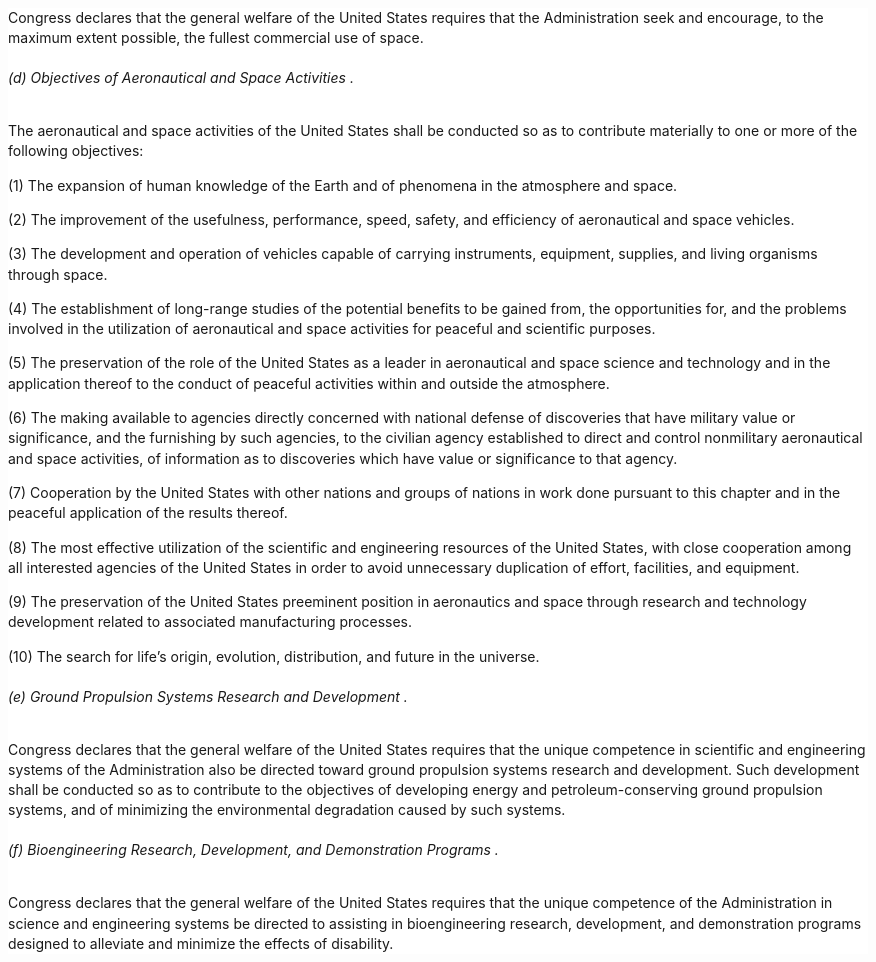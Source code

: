Congress declares that the general welfare of the United States requires that the Administration seek and encourage, to the maximum extent possible, the fullest commercial use of space.

###### (d) Objectives of Aeronautical and Space Activities .

The aeronautical and space activities of the United States shall be conducted so as to contribute materially to one or more of the following objectives:

(1) The expansion of human knowledge of the Earth and of phenomena in the atmosphere and space.

(2) The improvement of the usefulness, performance, speed, safety, and efficiency of aeronautical and space vehicles.

(3) The development and operation of vehicles capable of carrying instruments, equipment, supplies, and living organisms through space.

(4) The establishment of long-range studies of the potential benefits to be gained from, the opportunities for, and the problems involved in the utilization of aeronautical and space activities for peaceful and scientific purposes.

(5) The preservation of the role of the United States as a leader in aeronautical and space science and technology and in the application thereof to the conduct of peaceful activities within and outside the atmosphere.

(6) The making available to agencies directly concerned with national defense of discoveries that have military value or significance, and the furnishing by such agencies, to the civilian agency established to direct and control nonmilitary aeronautical and space activities, of information as to discoveries which have value or significance to that agency.

(7) Cooperation by the United States with other nations and groups of nations in work done pursuant to this chapter and in the peaceful application of the results thereof.

(8) The most effective utilization of the scientific and engineering resources of the United States, with close cooperation among all interested agencies of the United States in order to avoid unnecessary duplication of effort, facilities, and equipment.

(9) The preservation of the United States preeminent position in aeronautics and space through research and technology development related to associated manufacturing processes.

(10) The search for life’s origin, evolution, distribution, and future in the universe.

###### (e) Ground Propulsion Systems Research and Development .

Congress declares that the general welfare of the United States requires that the unique competence in scientific and engineering systems of the Administration also be directed toward ground propulsion systems research and development. Such development shall be conducted so as to contribute to the objectives of developing energy and petroleum-conserving ground propulsion systems, and of minimizing the environmental degradation caused by such systems.

###### (f) Bioengineering Research, Development, and Demonstration Programs .

Congress declares that the general welfare of the United States requires that the unique competence of the Administration in science and engineering systems be directed to assisting in bioengineering research, development, and demonstration programs designed to alleviate and minimize the effects of disability.
